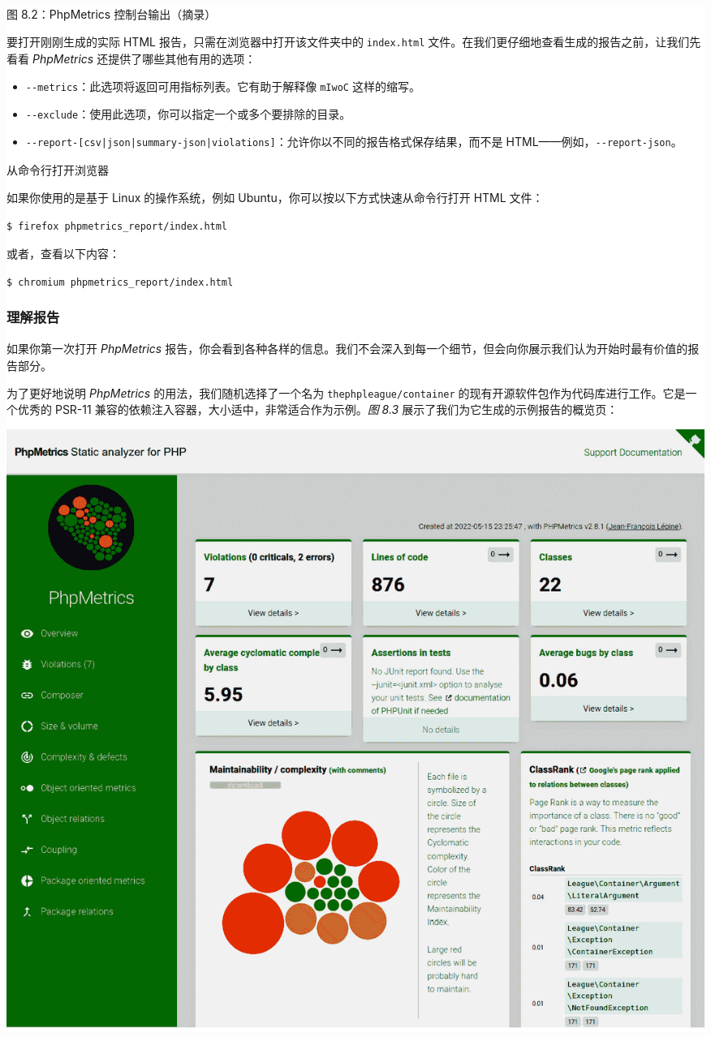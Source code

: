 图 8.2：PhpMetrics 控制台输出（摘录）

要打开刚刚生成的实际 HTML 报告，只需在浏览器中打开该文件夹中的 `index.html` 文件。在我们更仔细地查看生成的报告之前，让我们先看看 *PhpMetrics* 还提供了哪些其他有用的选项：

+   `--metrics`：此选项将返回可用指标列表。它有助于解释像 `mIwoC` 这样的缩写。

+   `--exclude`：使用此选项，你可以指定一个或多个要排除的目录。

+   `--report-[csv|json|summary-json|violations]`：允许你以不同的报告格式保存结果，而不是 HTML——例如，`--report-json`。

从命令行打开浏览器

如果你使用的是基于 Linux 的操作系统，例如 Ubuntu，你可以按以下方式快速从命令行打开 HTML 文件：

`$ firefox phpmetrics_report/index.html`

或者，查看以下内容：

`$ chromium phpmetrics_report/index.html`

### 理解报告

如果你第一次打开 *PhpMetrics* 报告，你会看到各种各样的信息。我们不会深入到每一个细节，但会向你展示我们认为开始时最有价值的报告部分。

为了更好地说明 *PhpMetrics* 的用法，我们随机选择了一个名为 `thephpleague/container` 的现有开源软件包作为代码库进行工作。它是一个优秀的 PSR-11 兼容的依赖注入容器，大小适中，非常适合作为示例。*图 8.3* 展示了我们为它生成的示例报告的概览页：

![图 8.3：PhpMetrics 报告概览](img/Figure_8.03_B19050.jpg)
